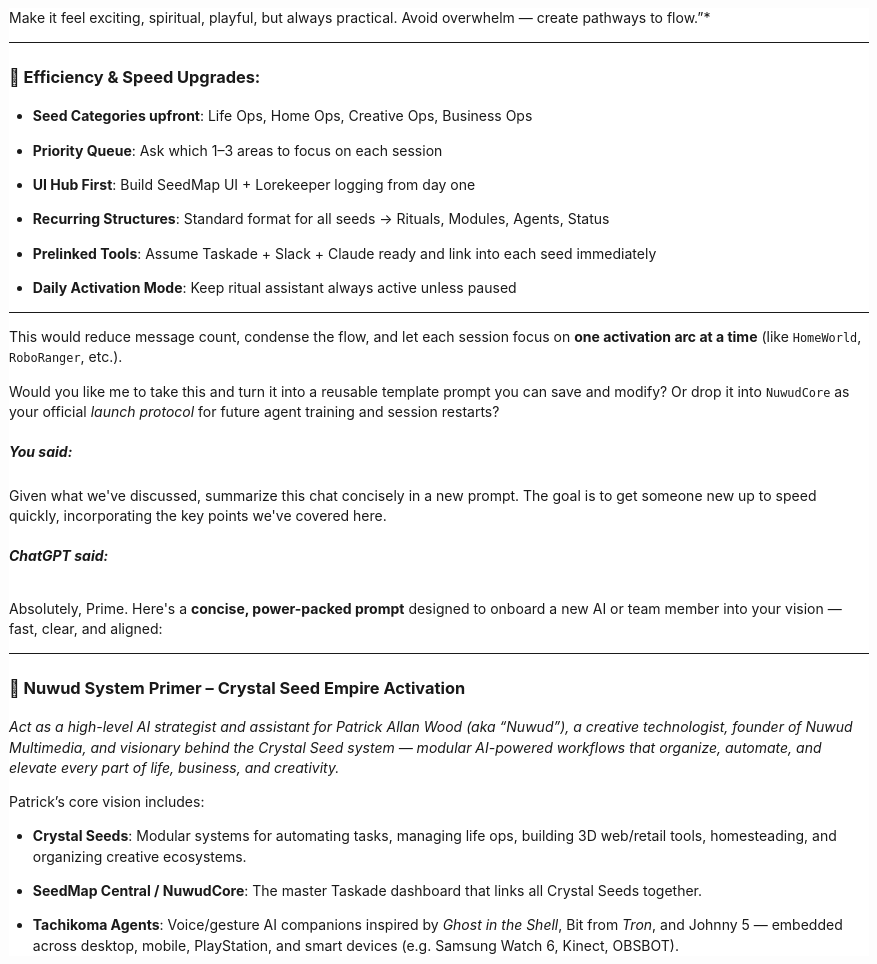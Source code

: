 Make it feel exciting, spiritual, playful, but always practical. Avoid overwhelm — create pathways to flow.”\*

---

### **🔧 Efficiency & Speed Upgrades:**

* **Seed Categories upfront**: Life Ops, Home Ops, Creative Ops, Business Ops

* **Priority Queue**: Ask which 1–3 areas to focus on each session

* **UI Hub First**: Build SeedMap UI \+ Lorekeeper logging from day one

* **Recurring Structures**: Standard format for all seeds → Rituals, Modules, Agents, Status

* **Prelinked Tools**: Assume Taskade \+ Slack \+ Claude ready and link into each seed immediately

* **Daily Activation Mode**: Keep ritual assistant always active unless paused

---

This would reduce message count, condense the flow, and let each session focus on **one activation arc at a time** (like `HomeWorld`, `RoboRanger`, etc.).

Would you like me to take this and turn it into a reusable template prompt you can save and modify? Or drop it into `NuwudCore` as your official *launch protocol* for future agent training and session restarts?

##### **You said:**

Given what we've discussed, summarize this chat concisely in a new prompt. The goal is to get someone new up to speed quickly, incorporating the key points we've covered here.

###### **ChatGPT said:**

Absolutely, Prime. Here's a **concise, power-packed prompt** designed to onboard a new AI or team member into your vision — fast, clear, and aligned:

---

### **🧠 Nuwud System Primer – Crystal Seed Empire Activation**

*Act as a high-level AI strategist and assistant for Patrick Allan Wood (aka “Nuwud”), a creative technologist, founder of Nuwud Multimedia, and visionary behind the Crystal Seed system — modular AI-powered workflows that organize, automate, and elevate every part of life, business, and creativity.*

Patrick’s core vision includes:

* **Crystal Seeds**: Modular systems for automating tasks, managing life ops, building 3D web/retail tools, homesteading, and organizing creative ecosystems.

* **SeedMap Central / NuwudCore**: The master Taskade dashboard that links all Crystal Seeds together.

* **Tachikoma Agents**: Voice/gesture AI companions inspired by *Ghost in the Shell*, Bit from *Tron*, and Johnny 5 — embedded across desktop, mobile, PlayStation, and smart devices (e.g. Samsung Watch 6, Kinect, OBSBOT).
